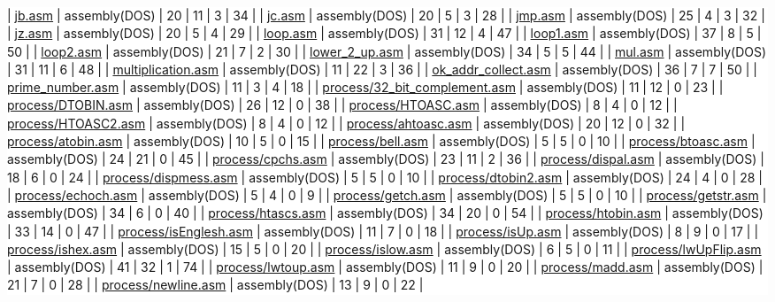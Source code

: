 | [jb.asm](/jb.asm) | assembly(DOS) | 20 | 11 | 3 | 34 |
| [jc.asm](/jc.asm) | assembly(DOS) | 20 | 5 | 3 | 28 |
| [jmp.asm](/jmp.asm) | assembly(DOS) | 25 | 4 | 3 | 32 |
| [jz.asm](/jz.asm) | assembly(DOS) | 20 | 5 | 4 | 29 |
| [loop.asm](/loop.asm) | assembly(DOS) | 31 | 12 | 4 | 47 |
| [loop1.asm](/loop1.asm) | assembly(DOS) | 37 | 8 | 5 | 50 |
| [loop2.asm](/loop2.asm) | assembly(DOS) | 21 | 7 | 2 | 30 |
| [lower_2_up.asm](/lower_2_up.asm) | assembly(DOS) | 34 | 5 | 5 | 44 |
| [mul.asm](/mul.asm) | assembly(DOS) | 31 | 11 | 6 | 48 |
| [multiplication.asm](/multiplication.asm) | assembly(DOS) | 11 | 22 | 3 | 36 |
| [ok_addr_collect.asm](/ok_addr_collect.asm) | assembly(DOS) | 36 | 7 | 7 | 50 |
| [prime_number.asm](/prime_number.asm) | assembly(DOS) | 11 | 3 | 4 | 18 |
| [process/32_bit_complement.asm](/process/32_bit_complement.asm) | assembly(DOS) | 11 | 12 | 0 | 23 |
| [process/DTOBIN.asm](/process/DTOBIN.asm) | assembly(DOS) | 26 | 12 | 0 | 38 |
| [process/HTOASC.asm](/process/HTOASC.asm) | assembly(DOS) | 8 | 4 | 0 | 12 |
| [process/HTOASC2.asm](/process/HTOASC2.asm) | assembly(DOS) | 8 | 4 | 0 | 12 |
| [process/ahtoasc.asm](/process/ahtoasc.asm) | assembly(DOS) | 20 | 12 | 0 | 32 |
| [process/atobin.asm](/process/atobin.asm) | assembly(DOS) | 10 | 5 | 0 | 15 |
| [process/bell.asm](/process/bell.asm) | assembly(DOS) | 5 | 5 | 0 | 10 |
| [process/btoasc.asm](/process/btoasc.asm) | assembly(DOS) | 24 | 21 | 0 | 45 |
| [process/cpchs.asm](/process/cpchs.asm) | assembly(DOS) | 23 | 11 | 2 | 36 |
| [process/dispal.asm](/process/dispal.asm) | assembly(DOS) | 18 | 6 | 0 | 24 |
| [process/dispmess.asm](/process/dispmess.asm) | assembly(DOS) | 5 | 5 | 0 | 10 |
| [process/dtobin2.asm](/process/dtobin2.asm) | assembly(DOS) | 24 | 4 | 0 | 28 |
| [process/echoch.asm](/process/echoch.asm) | assembly(DOS) | 5 | 4 | 0 | 9 |
| [process/getch.asm](/process/getch.asm) | assembly(DOS) | 5 | 5 | 0 | 10 |
| [process/getstr.asm](/process/getstr.asm) | assembly(DOS) | 34 | 6 | 0 | 40 |
| [process/htascs.asm](/process/htascs.asm) | assembly(DOS) | 34 | 20 | 0 | 54 |
| [process/htobin.asm](/process/htobin.asm) | assembly(DOS) | 33 | 14 | 0 | 47 |
| [process/isEnglesh.asm](/process/isEnglesh.asm) | assembly(DOS) | 11 | 7 | 0 | 18 |
| [process/isUp.asm](/process/isUp.asm) | assembly(DOS) | 8 | 9 | 0 | 17 |
| [process/ishex.asm](/process/ishex.asm) | assembly(DOS) | 15 | 5 | 0 | 20 |
| [process/islow.asm](/process/islow.asm) | assembly(DOS) | 6 | 5 | 0 | 11 |
| [process/lwUpFlip.asm](/process/lwUpFlip.asm) | assembly(DOS) | 41 | 32 | 1 | 74 |
| [process/lwtoup.asm](/process/lwtoup.asm) | assembly(DOS) | 11 | 9 | 0 | 20 |
| [process/madd.asm](/process/madd.asm) | assembly(DOS) | 21 | 7 | 0 | 28 |
| [process/newline.asm](/process/newline.asm) | assembly(DOS) | 13 | 9 | 0 | 22 |